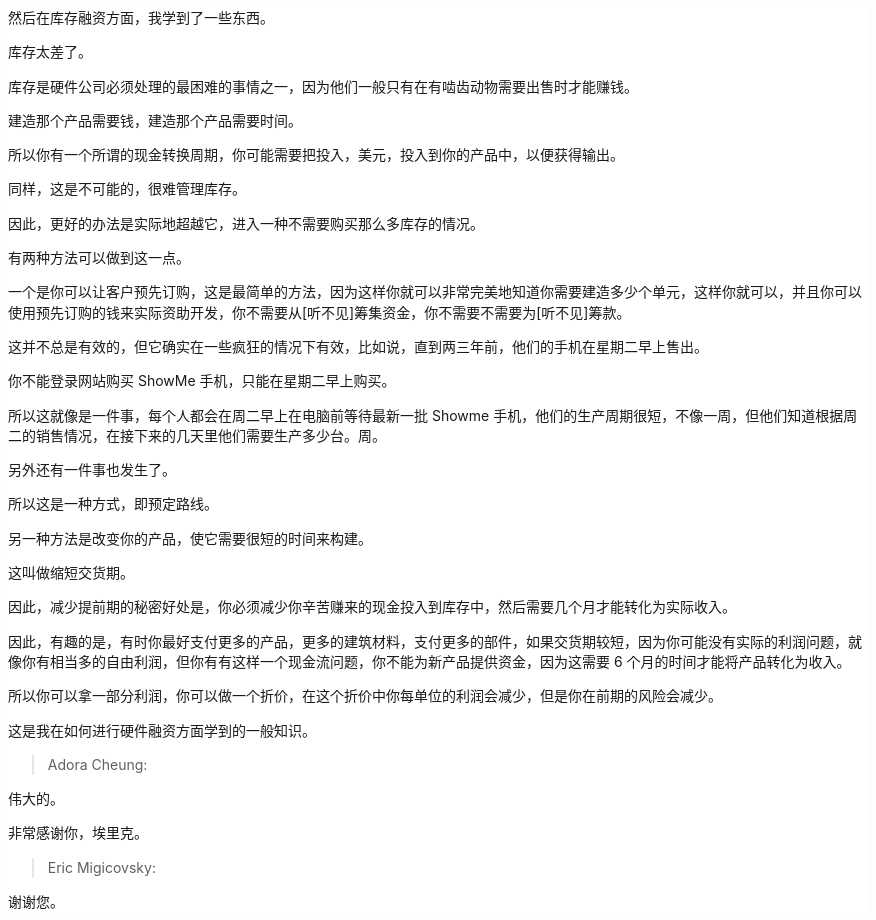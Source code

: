 然后在库存融资方面，我学到了一些东西。

库存太差了。

库存是硬件公司必须处理的最困难的事情之一，因为他们一般只有在有啮齿动物需要出售时才能赚钱。

建造那个产品需要钱，建造那个产品需要时间。

所以你有一个所谓的现金转换周期，你可能需要把投入，美元，投入到你的产品中，以便获得输出。

同样，这是不可能的，很难管理库存。

因此，更好的办法是实际地超越它，进入一种不需要购买那么多库存的情况。

有两种方法可以做到这一点。

一个是你可以让客户预先订购，这是最简单的方法，因为这样你就可以非常完美地知道你需要建造多少个单元，这样你就可以，并且你可以使用预先订购的钱来实际资助开发，你不需要从[听不见]筹集资金，你不需要不需要为[听不见]筹款。

这并不总是有效的，但它确实在一些疯狂的情况下有效，比如说，直到两三年前，他们的手机在星期二早上售出。

你不能登录网站购买 ShowMe 手机，只能在星期二早上购买。

所以这就像是一件事，每个人都会在周二早上在电脑前等待最新一批 Showme 手机，他们的生产周期很短，不像一周，但他们知道根据周二的销售情况，在接下来的几天里他们需要生产多少台。周。

另外还有一件事也发生了。

所以这是一种方式，即预定路线。

另一种方法是改变你的产品，使它需要很短的时间来构建。

这叫做缩短交货期。

因此，减少提前期的秘密好处是，你必须减少你辛苦赚来的现金投入到库存中，然后需要几个月才能转化为实际收入。

因此，有趣的是，有时你最好支付更多的产品，更多的建筑材料，支付更多的部件，如果交货期较短，因为你可能没有实际的利润问题，就像你有相当多的自由利润，但你有有这样一个现金流问题，你不能为新产品提供资金，因为这需要 6 个月的时间才能将产品转化为收入。

所以你可以拿一部分利润，你可以做一个折价，在这个折价中你每单位的利润会减少，但是你在前期的风险会减少。

这是我在如何进行硬件融资方面学到的一般知识。

> Adora Cheung:

伟大的。

非常感谢你，埃里克。

> Eric Migicovsky:

谢谢您。